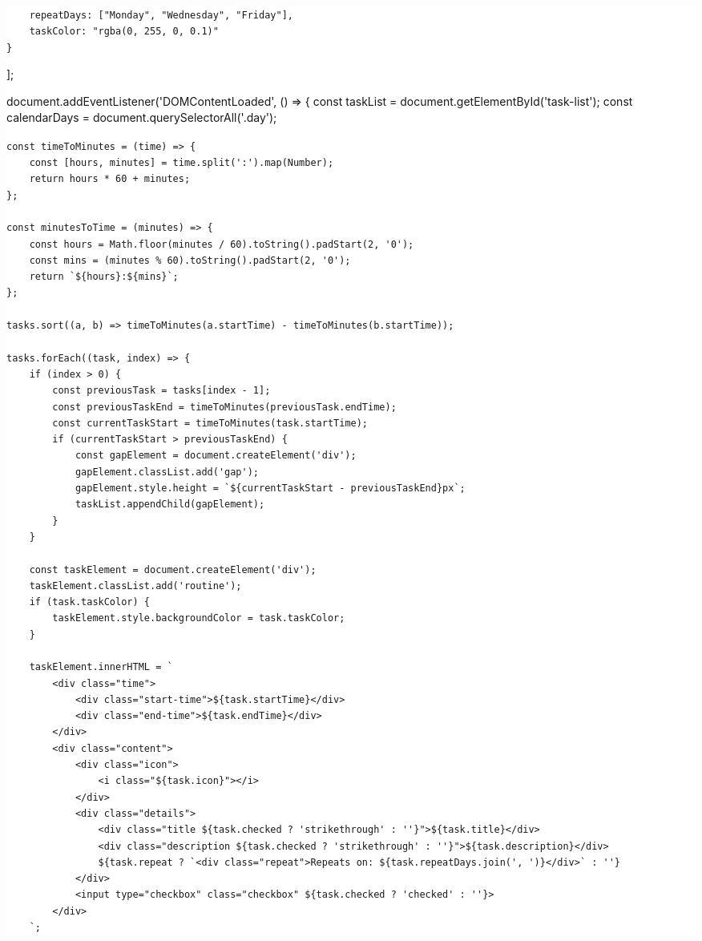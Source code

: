         repeatDays: ["Monday", "Wednesday", "Friday"],
        taskColor: "rgba(0, 255, 0, 0.1)"
    }
];

document.addEventListener('DOMContentLoaded', () => {
    const taskList = document.getElementById('task-list');
    const calendarDays = document.querySelectorAll('.day');

    const timeToMinutes = (time) => {
        const [hours, minutes] = time.split(':').map(Number);
        return hours * 60 + minutes;
    };

    const minutesToTime = (minutes) => {
        const hours = Math.floor(minutes / 60).toString().padStart(2, '0');
        const mins = (minutes % 60).toString().padStart(2, '0');
        return `${hours}:${mins}`;
    };

    tasks.sort((a, b) => timeToMinutes(a.startTime) - timeToMinutes(b.startTime));

    tasks.forEach((task, index) => {
        if (index > 0) {
            const previousTask = tasks[index - 1];
            const previousTaskEnd = timeToMinutes(previousTask.endTime);
            const currentTaskStart = timeToMinutes(task.startTime);
            if (currentTaskStart > previousTaskEnd) {
                const gapElement = document.createElement('div');
                gapElement.classList.add('gap');
                gapElement.style.height = `${currentTaskStart - previousTaskEnd}px`;
                taskList.appendChild(gapElement);
            }
        }

        const taskElement = document.createElement('div');
        taskElement.classList.add('routine');
        if (task.taskColor) {
            taskElement.style.backgroundColor = task.taskColor;
        }

        taskElement.innerHTML = `
            <div class="time">
                <div class="start-time">${task.startTime}</div>
                <div class="end-time">${task.endTime}</div>
            </div>
            <div class="content">
                <div class="icon">
                    <i class="${task.icon}"></i>
                </div>
                <div class="details">
                    <div class="title ${task.checked ? 'strikethrough' : ''}">${task.title}</div>
                    <div class="description ${task.checked ? 'strikethrough' : ''}">${task.description}</div>
                    ${task.repeat ? `<div class="repeat">Repeats on: ${task.repeatDays.join(', ')}</div>` : ''}
                </div>
                <input type="checkbox" class="checkbox" ${task.checked ? 'checked' : ''}>
            </div>
        `;
